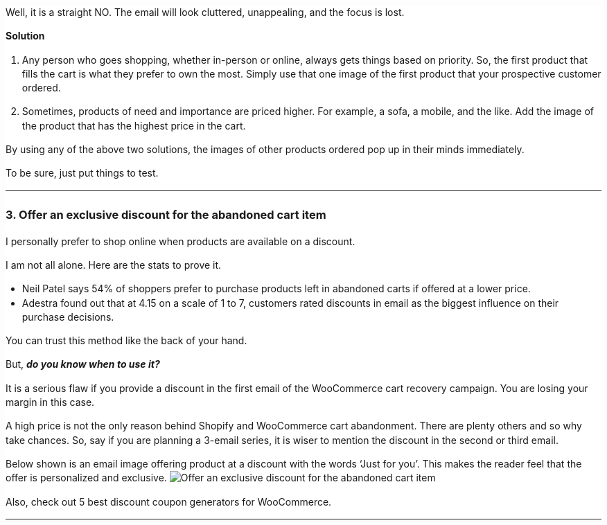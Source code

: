 Well, it is a straight NO. The email will look cluttered, unappealing, and the focus is lost.


<underline>**Solution**</underline> 


1. Any person who goes shopping, whether in-person or online, always gets things based on priority. So, the first product that fills the cart is what they prefer to own the most. 
Simply use that one image of the first product that your prospective customer ordered.

2. Sometimes, products of need and importance are priced higher. For example, a sofa, a mobile, and the like. Add the image of the product that has the highest price in the cart.

By using any of the above two solutions, the images of other products ordered pop up in their minds immediately. 

To be sure, just put things to test.

</cta-box>


----

### 3. Offer an exclusive discount for the abandoned cart item
I personally prefer to shop online when products are available on a discount.

I am not all alone. 
Here are the stats to prove it. 
- <link-text url="https://neilpatel.com/blog/5-ecommerce-stats/" target="_blank" rel="noopener nofollow">Neil Patel</link-text> says 54% of shoppers prefer to purchase products left in abandoned carts if offered at a lower price. 
- <link-text url="http://content.adestra.com/hubfs/2016_Reports_and_eGuides/2016_Consumer_Adoption_and_Usage_Study.pdf" target="_blank" rel="noopener nofollow">Adestra</link-text> found out that at 4.15 on a scale of 1 to 7, customers rated discounts in email as the biggest influence on their purchase decisions.

You can trust this method like the back of your hand. 

But, ***do you know when to use it?***

It is a serious flaw if you provide a discount in the first email of the WooCommerce cart recovery campaign. You are losing your margin in this case. 

A high price is not the only reason behind Shopify and WooCommerce cart abandonment. There are plenty others and so why take chances. So, say if you are planning a 3-email series, it is wiser to mention the discount in the second or third email.

Below shown is an email image offering product at a discount with the words ‘Just for you’. This makes the reader feel that the offer is personalized and exclusive.
![Offer an exclusive discount for the abandoned cart item](https://raw.githubusercontent.com/campaignrabbit/cr-media/master/images/blog/7%20abandoned%20cart%20recovery%20email%20ideas%20for%20Shopify%20and%20WooCommerce/offer-an-exclusive-discount-for-the-abandoned-cart-item.png)


Also,<link-text url="https://www.flycart.org/blog/woocommerce/5-best-discount-coupon-generator-for-woocommerce" target="_blank" rel=“noopener”> check out 5 best discount coupon generators for WooCommerce</link-text>.

----
